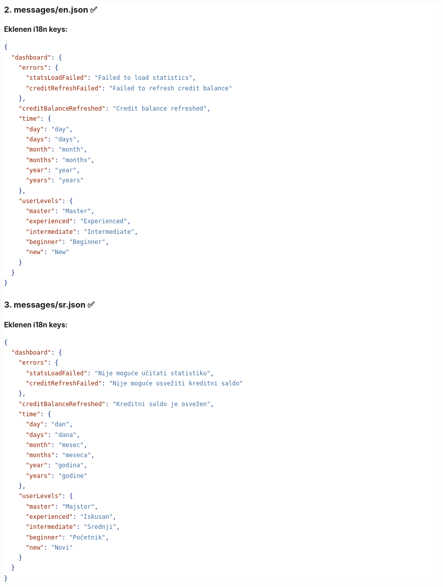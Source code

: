 ### 2. messages/en.json ✅

**Eklenen i18n keys:**

```json
{
  "dashboard": {
    "errors": {
      "statsLoadFailed": "Failed to load statistics",
      "creditRefreshFailed": "Failed to refresh credit balance"
    },
    "creditBalanceRefreshed": "Credit balance refreshed",
    "time": {
      "day": "day",
      "days": "days",
      "month": "month",
      "months": "months",
      "year": "year",
      "years": "years"
    },
    "userLevels": {
      "master": "Master",
      "experienced": "Experienced",
      "intermediate": "Intermediate",
      "beginner": "Beginner",
      "new": "New"
    }
  }
}
```

### 3. messages/sr.json ✅

**Eklenen i18n keys:**

```json
{
  "dashboard": {
    "errors": {
      "statsLoadFailed": "Nije moguće učitati statistiku",
      "creditRefreshFailed": "Nije moguće osvežiti kreditni saldo"
    },
    "creditBalanceRefreshed": "Kreditni saldo je osvežen",
    "time": {
      "day": "dan",
      "days": "dana",
      "month": "mesec",
      "months": "meseca",
      "year": "godina",
      "years": "godine"
    },
    "userLevels": {
      "master": "Majstor",
      "experienced": "Iskusan",
      "intermediate": "Srednji",
      "beginner": "Početnik",
      "new": "Novi"
    }
  }
}
```

